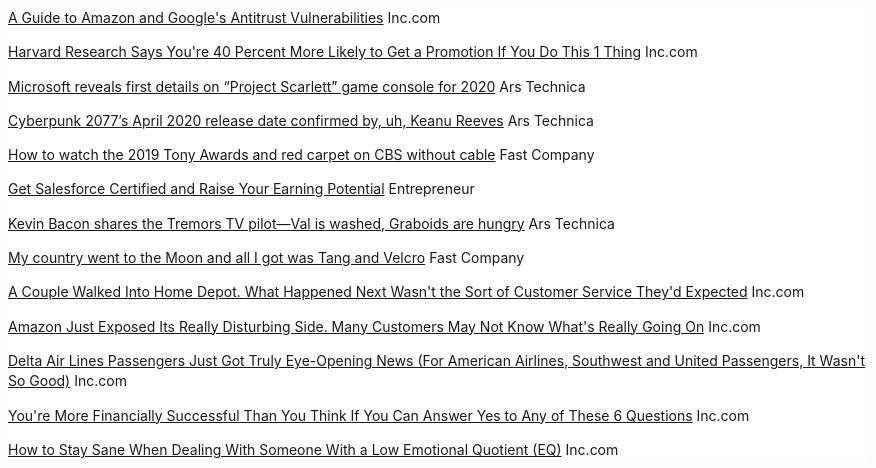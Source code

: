 [A Guide to Amazon and Google's Antitrust Vulnerabilities](https://www.inc.com/alex-moazed/a-guide-to-amazon-googles-antitrust-vulnerabilities.html)
Inc.com

[Harvard Research Says You're 40 Percent More Likely to Get a Promotion If You Do This 1 Thing](https://www.inc.com/melanie-curtin/harvard-research-says-youre-40-percent-more-likely-to-get-a-promotion-if-you-do-this-1-thing.html)
Inc.com

[Microsoft reveals first details on “Project Scarlett” game console for 2020](https://arstechnica.com/gaming/2019/06/microsoft-reveals-first-details-on-project-scarlett-game-console-for-2020/)
Ars Technica

[Cyberpunk 2077’s April 2020 release date confirmed by, uh, Keanu Reeves](https://arstechnica.com/gaming/2019/06/keanu-reeves-confirms-cyberpunk-2077s-release-date-april-16-2020/)
Ars Technica

[How to watch the 2019 Tony Awards and red carpet on CBS without cable](https://www.fastcompany.com/90360587/tony-awards-2019-live-stream-watch-red-carpet-cbs-without-cable?partner=feedburner&utm_source=feedburner&utm_medium=feed&utm_campaign=feedburner+fastcompany&utm_content=feedburner)
Fast Company

[Get Salesforce Certified and Raise Your Earning Potential](https://www.entrepreneur.com/article/334823)
Entrepreneur

[Kevin Bacon shares the Tremors TV pilot—Val is washed, Graboids are hungry](https://arstechnica.com/gaming/2019/06/syfys-cancelled-never-before-seen-tremors-pilot-is-actually-kinda-fun/)
Ars Technica

[My country went to the Moon and all I got was Tang and Velcro](https://www.fastcompany.com/90361081/my-country-went-to-the-moon-and-all-i-got-was-tang-and-velcro?partner=feedburner&utm_source=feedburner&utm_medium=feed&utm_campaign=feedburner+fastcompany&utm_content=feedburner)
Fast Company

[A Couple Walked Into Home Depot. What Happened Next Wasn't the Sort of Customer Service They'd Expected](https://www.inc.com/chris-matyszczyk/a-couple-walked-into-home-depot-what-happened-next-wasnt-sort-of-customer-service-theyd-expected.html)
Inc.com

[Amazon Just Exposed Its Really Disturbing Side. Many Customers May Not Know What's Really Going On](https://www.inc.com/chris-matyszczyk/amazon-just-exposed-its-truly-disturbing-side-many-customers-may-not-know-whats-going-on.html)
Inc.com

[Delta Air Lines Passengers Just Got Truly Eye-Opening News (For American Airlines, Southwest and United Passengers, It Wasn't So Good)](https://www.inc.com/chris-matyszczyk/delta-air-lines-passengers-just-got-truly-surprising-news-for-american-airlines-passengers-it-wasnt-so-good.html)
Inc.com

[You're More Financially Successful Than You Think If You Can Answer Yes to Any of These 6 Questions](https://www.inc.com/scott-mautz/youre-more-financially-successful-than-you-think-if-you-can-answer-yes-to-any-of-these-6-questions.html)
Inc.com

[How to Stay Sane When Dealing With Someone With a Low Emotional Quotient (EQ)](https://www.inc.com/christina-desmarais/how-to-stay-sane-when-dealing-with-someone-with-a-low-emotional-quotient-eq.html)
Inc.com

